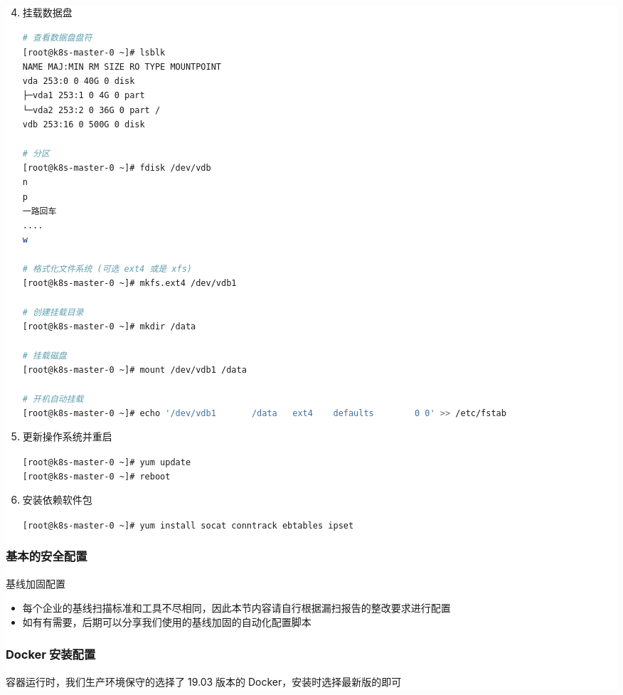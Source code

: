 4. 挂载数据盘

   ```bash
   # 查看数据盘盘符
   [root@k8s-master-0 ~]# lsblk
   NAME MAJ:MIN RM SIZE RO TYPE MOUNTPOINT
   vda 253:0 0 40G 0 disk
   ├─vda1 253:1 0 4G 0 part
   └─vda2 253:2 0 36G 0 part /
   vdb 253:16 0 500G 0 disk

   # 分区
   [root@k8s-master-0 ~]# fdisk /dev/vdb
   n
   p
   一路回车
   ....
   w

   # 格式化文件系统 (可选 ext4 或是 xfs)
   [root@k8s-master-0 ~]# mkfs.ext4 /dev/vdb1

   # 创建挂载目录
   [root@k8s-master-0 ~]# mkdir /data

   # 挂载磁盘
   [root@k8s-master-0 ~]# mount /dev/vdb1 /data

   # 开机自动挂载
   [root@k8s-master-0 ~]# echo '/dev/vdb1       /data   ext4    defaults        0 0' >> /etc/fstab
   ```

5. 更新操作系统并重启

   ```bash
   [root@k8s-master-0 ~]# yum update
   [root@k8s-master-0 ~]# reboot
   ```

6. 安装依赖软件包

   ```bash
   [root@k8s-master-0 ~]# yum install socat conntrack ebtables ipset
   ```

### 基本的安全配置

基线加固配置

- 每个企业的基线扫描标准和工具不尽相同，因此本节内容请自行根据漏扫报告的整改要求进行配置
- 如有有需要，后期可以分享我们使用的基线加固的自动化配置脚本

### Docker 安装配置

容器运行时，我们生产环境保守的选择了 19.03 版本的 Docker，安装时选择最新版的即可
